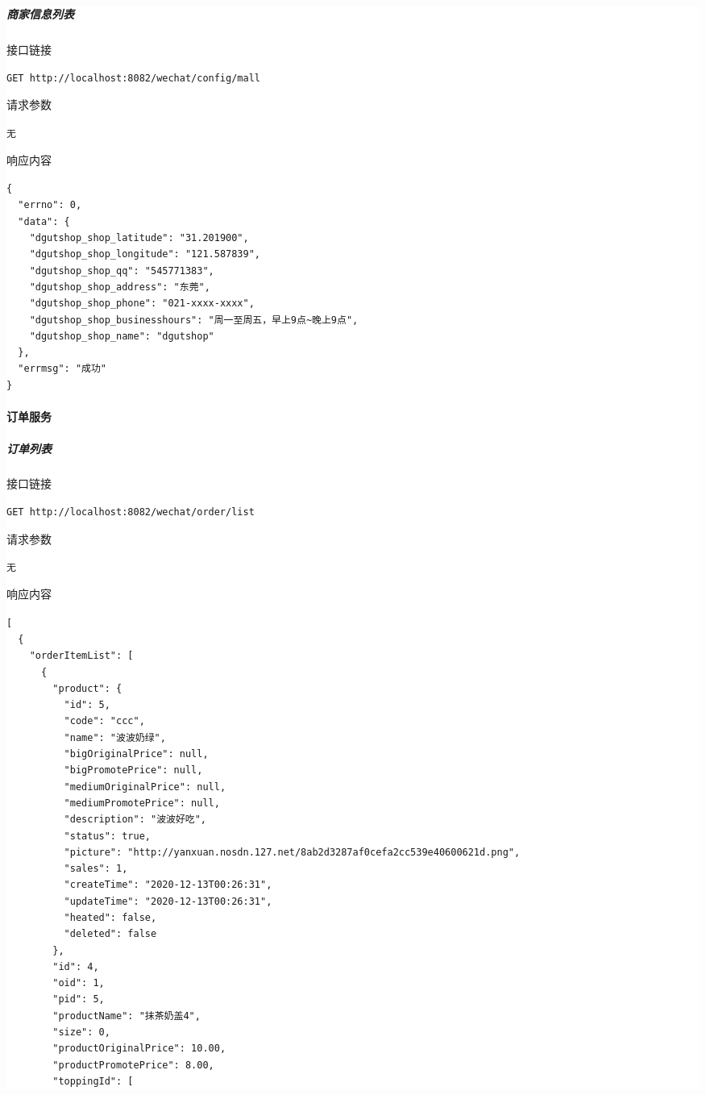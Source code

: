 ##### 商家信息列表

接口链接

    GET http://localhost:8082/wechat/config/mall

请求参数

    无

响应内容

    {
      "errno": 0,
      "data": {
        "dgutshop_shop_latitude": "31.201900",
        "dgutshop_shop_longitude": "121.587839",
        "dgutshop_shop_qq": "545771383",
        "dgutshop_shop_address": "东莞",
        "dgutshop_shop_phone": "021-xxxx-xxxx",
        "dgutshop_shop_businesshours": "周一至周五，早上9点~晚上9点",
        "dgutshop_shop_name": "dgutshop"
      },
      "errmsg": "成功"
    }

#### 订单服务

##### 订单列表

接口链接

    GET http://localhost:8082/wechat/order/list

请求参数

    无

响应内容

    [
      {
        "orderItemList": [
          {
            "product": {
              "id": 5,
              "code": "ccc",
              "name": "波波奶绿",
              "bigOriginalPrice": null,
              "bigPromotePrice": null,
              "mediumOriginalPrice": null,
              "mediumPromotePrice": null,
              "description": "波波好吃",
              "status": true,
              "picture": "http://yanxuan.nosdn.127.net/8ab2d3287af0cefa2cc539e40600621d.png",
              "sales": 1,
              "createTime": "2020-12-13T00:26:31",
              "updateTime": "2020-12-13T00:26:31",
              "heated": false,
              "deleted": false
            },
            "id": 4,
            "oid": 1,
            "pid": 5,
            "productName": "抹茶奶盖4",
            "size": 0,
            "productOriginalPrice": 10.00,
            "productPromotePrice": 8.00,
            "toppingId": [